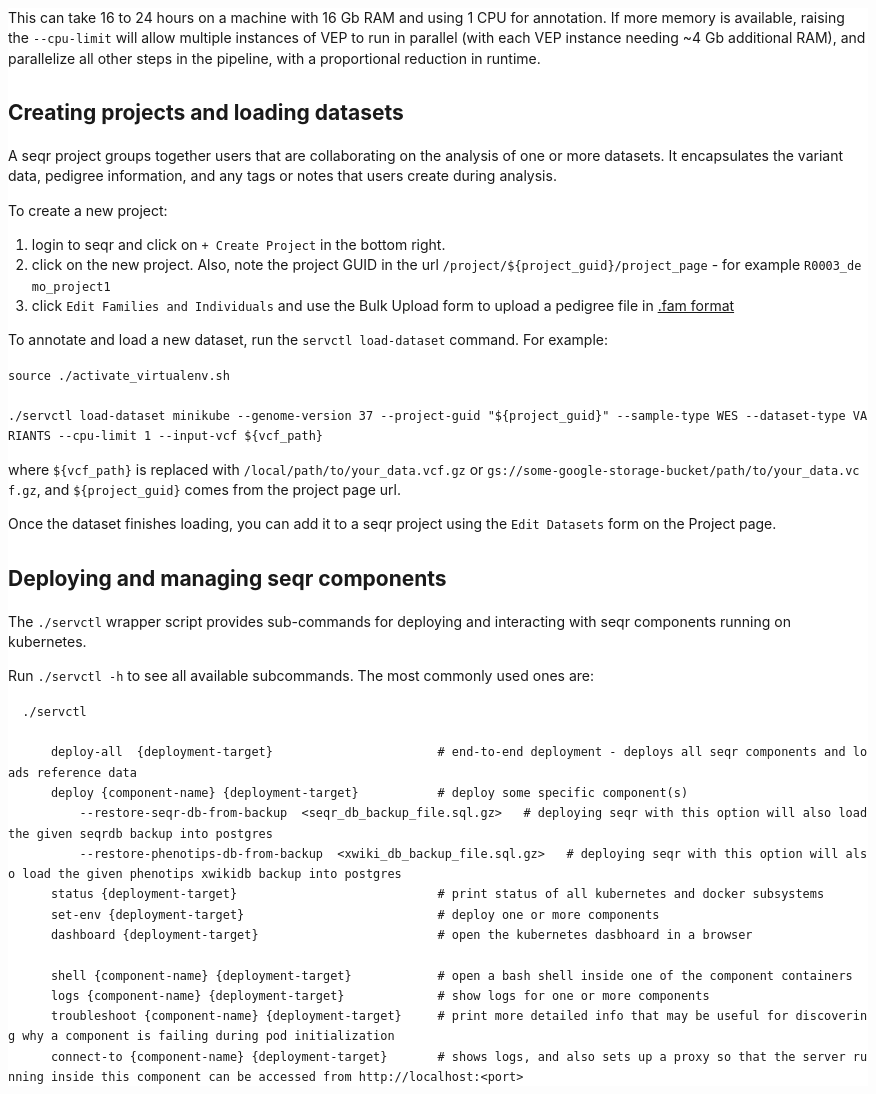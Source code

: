 This can take 16 to 24 hours on a machine with 16 Gb RAM and using 1 CPU for annotation.
If more memory is available, raising the `--cpu-limit` will allow multiple instances of VEP to run in parallel (with each VEP instance needing ~4 Gb additional RAM),
and parallelize all other steps in the pipeline, with a proportional reduction in runtime.


## Creating projects and loading datasets

A seqr project groups together users that are collaborating on the analysis of one or more datasets. It encapsulates the variant data, pedigree information, and any tags or notes that users create during analysis.

To create a new project:
1. login to seqr and click on `+ Create Project` in the bottom right.
2. click on the new project. Also, note the project GUID in the url `/project/${project_guid}/project_page` - for example `R0003_demo_project1`
3. click `Edit Families and Individuals` and use the Bulk Upload form to upload a pedigree file in [.fam format](https://www.cog-genomics.org/plink2/formats#fam)

To annotate and load a new dataset, run the `servctl load-dataset` command. For example:
```
source ./activate_virtualenv.sh

./servctl load-dataset minikube --genome-version 37 --project-guid "${project_guid}" --sample-type WES --dataset-type VARIANTS --cpu-limit 1 --input-vcf ${vcf_path}
```

where `${vcf_path}` is replaced with `/local/path/to/your_data.vcf.gz` or `gs://some-google-storage-bucket/path/to/your_data.vcf.gz`, and `${project_guid}` comes from the project page url.

Once the dataset finishes loading, you can add it to a seqr project using the `Edit Datasets` form on the Project page.



## Deploying and managing seqr components


The `./servctl` wrapper script provides sub-commands for deploying and interacting with seqr components running on kubernetes.

Run `./servctl -h` to see all available subcommands. The most commonly used ones are:

```
  ./servctl

      deploy-all  {deployment-target}                       # end-to-end deployment - deploys all seqr components and loads reference data
      deploy {component-name} {deployment-target}           # deploy some specific component(s)
          --restore-seqr-db-from-backup  <seqr_db_backup_file.sql.gz>   # deploying seqr with this option will also load the given seqrdb backup into postgres
          --restore-phenotips-db-from-backup  <xwiki_db_backup_file.sql.gz>   # deploying seqr with this option will also load the given phenotips xwikidb backup into postgres
      status {deployment-target}                            # print status of all kubernetes and docker subsystems
      set-env {deployment-target}                           # deploy one or more components
      dashboard {deployment-target}                         # open the kubernetes dasbhoard in a browser

      shell {component-name} {deployment-target}            # open a bash shell inside one of the component containers
      logs {component-name} {deployment-target}             # show logs for one or more components
      troubleshoot {component-name} {deployment-target}     # print more detailed info that may be useful for discovering why a component is failing during pod initialization
      connect-to {component-name} {deployment-target}       # shows logs, and also sets up a proxy so that the server running inside this component can be accessed from http://localhost:<port>

```